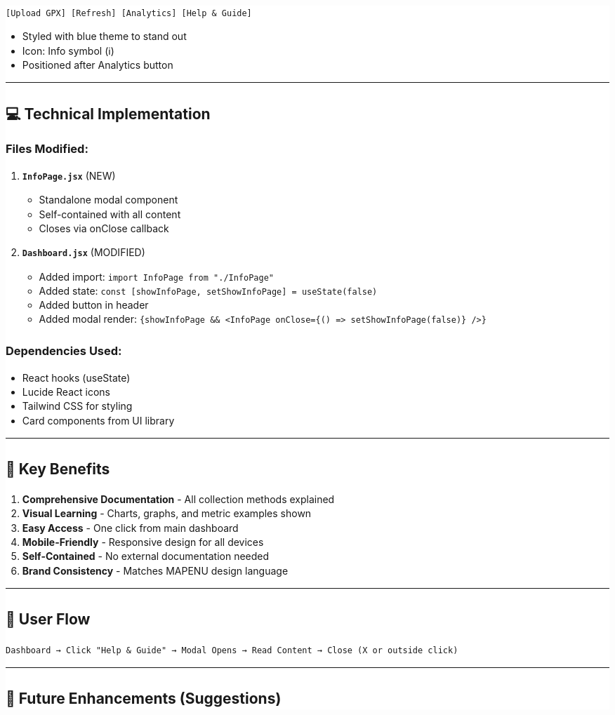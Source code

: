 ```
[Upload GPX] [Refresh] [Analytics] [Help & Guide]
```

- Styled with blue theme to stand out
- Icon: Info symbol (ℹ️)
- Positioned after Analytics button

---

## 💻 Technical Implementation

### Files Modified:
1. **`InfoPage.jsx`** (NEW)
   - Standalone modal component
   - Self-contained with all content
   - Closes via onClose callback

2. **`Dashboard.jsx`** (MODIFIED)
   - Added import: `import InfoPage from "./InfoPage"`
   - Added state: `const [showInfoPage, setShowInfoPage] = useState(false)`
   - Added button in header
   - Added modal render: `{showInfoPage && <InfoPage onClose={() => setShowInfoPage(false)} />}`

### Dependencies Used:
- React hooks (useState)
- Lucide React icons
- Tailwind CSS for styling
- Card components from UI library

---

## 🎯 Key Benefits

1. **Comprehensive Documentation** - All collection methods explained
2. **Visual Learning** - Charts, graphs, and metric examples shown
3. **Easy Access** - One click from main dashboard
4. **Mobile-Friendly** - Responsive design for all devices
5. **Self-Contained** - No external documentation needed
6. **Brand Consistency** - Matches MAPENU design language

---

## 📱 User Flow

```
Dashboard → Click "Help & Guide" → Modal Opens → Read Content → Close (X or outside click)
```

---

## 🚀 Future Enhancements (Suggestions)
